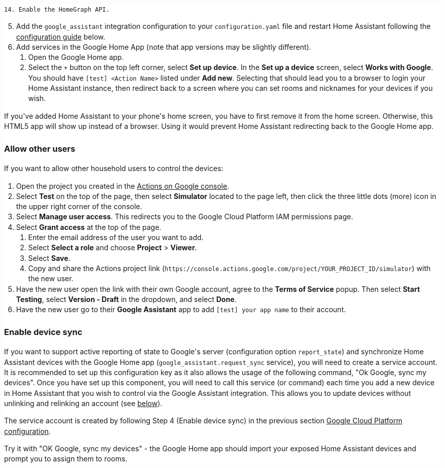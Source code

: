     14. Enable the HomeGraph API.

5. Add the `google_assistant` integration configuration to your `configuration.yaml` file and restart Home Assistant following the [configuration guide](#yaml-configuration) below.
6. Add services in the Google Home App (note that app versions may be slightly different).
    1. Open the Google Home app.
    2. Select the `+` button on the top left corner, select **Set up device**. In the **Set up a device** screen, select **Works with Google**. You should have `[test] <Action Name>` listed under **Add new**. Selecting that should lead you to a browser to login your Home Assistant instance, then redirect back to a screen where you can set rooms and nicknames for your devices if you wish.

<div class='note'>

If you've added Home Assistant to your phone's home screen, you have to first remove it from the home screen. Otherwise, this HTML5 app will show up instead of a browser. Using it would prevent Home Assistant redirecting back to the Google Home app.

</div>

### Allow other users

If you want to allow other household users to control the devices:

1. Open the project you created in the [Actions on Google console](https://console.actions.google.com/).
2. Select **Test** on the top of the page, then select **Simulator** located to the page left, then click the three little dots (more) icon in the upper right corner of the console.
3. Select **Manage user access**. This redirects you to the Google Cloud Platform IAM permissions page.
4. Select **Grant access** at the top of the page.
    1. Enter the email address of the user you want to add.
    2. Select **Select a role** and choose **Project** > **Viewer**.
    3. Select **Save**.
    4. Copy and share the Actions project link (`https://console.actions.google.com/project/YOUR_PROJECT_ID/simulator`) with the new user.
5. Have the new user open the link with their own Google account, agree to the **Terms of Service** popup. Then select **Start Testing**, select **Version - Draft** in the dropdown, and select **Done**.
6. Have the new user go to their **Google Assistant** app to add `[test] your app name` to their account.

### Enable device sync

If you want to support active reporting of state to Google's server (configuration option `report_state`) and synchronize Home Assistant devices with the Google Home app (`google_assistant.request_sync` service), you will need to create a service account. It is recommended to set up this configuration key as it also allows the usage of the following command, "Ok Google, sync my devices". Once you have set up this component, you will need to call this service (or command) each time you add a new device in Home Assistant that you wish to control via the Google Assistant integration. This allows you to update devices without unlinking and relinking an account (see [below](#troubleshooting)).

The service account is created by following Step 4 (Enable device sync) in the previous section [Google Cloud Platform configuration](#google-cloud-platform-configuration).

Try it with "OK Google, sync my devices" - the Google Home app should import your exposed Home Assistant devices and prompt you to assign them to rooms.
